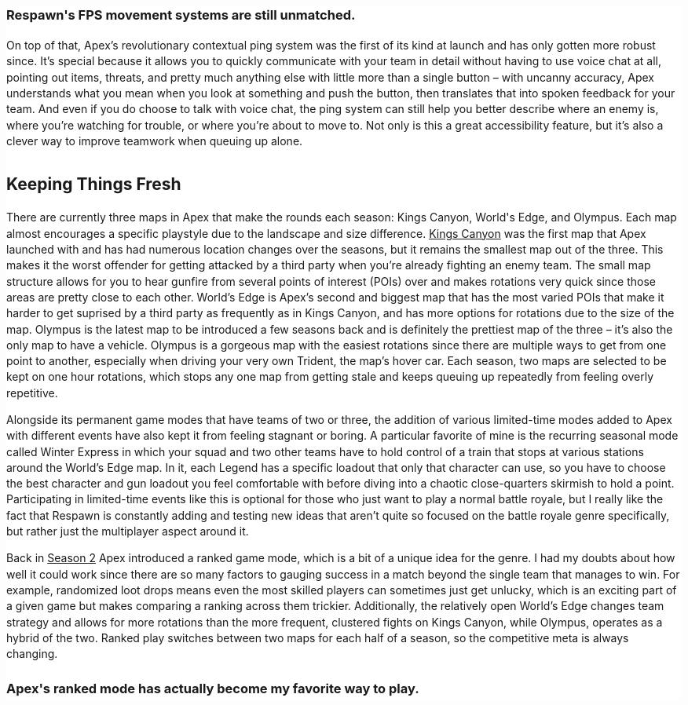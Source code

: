 ### Respawn's FPS movement systems are still unmatched.

On top of that, Apex’s revolutionary contextual ping system was the first of its kind at launch and has only gotten more robust since. It’s special because it allows you to quickly communicate with your team in detail without having to use voice chat at all, pointing out items, threats, and pretty much anything else with little more than a single button – with uncanny accuracy, Apex understands what you mean when you look at something and push the button, then translates that into spoken feedback for your team. And even if you do choose to talk with voice chat, the ping system can still help you better describe where an enemy is, where you’re watching for trouble, or where you’re about to move to. Not only is this a great accessibility feature, but it’s also a clever way to improve teamwork when queuing up alone.

## Keeping Things Fresh

There are currently three maps in Apex that make the rounds each season: Kings Canyon, World's Edge, and Olympus. Each map almost encourages a specific playstyle due to the landscape and size difference.  [Kings Canyon](https://www.ign.com/wikis/apex-legends/Kings_Canyon_Map_Guide)  was the first map that Apex launched with and has had numerous location changes over the seasons, but it remains the smallest map out of the three. This makes it the worst offender for getting attacked by a third party when you’re already fighting an enemy team. The small map structure allows for you to hear gunfire from several points of interest (POIs) over and makes rotations very quick since those areas are pretty close to each other. World’s Edge is Apex’s second and biggest map that has the most varied POIs that make it harder to get suprised by a third party as frequently as in Kings Canyon, and has more options for rotations due to the size of the map. Olympus is the latest map to be introduced a few seasons back and is definitely the prettiest map of the three – it’s also the only map to have a vehicle. Olympus is a gorgeous map with the easiest rotations since there are multiple ways to get from one point to another, especially when driving your very own Trident, the map’s hover car. Each season, two maps are selected to be kept on one hour rotations, which stops any one map from getting stale and keeps queuing up repeatedly from feeling overly repetitive.

Alongside its permanent game modes that have teams of two or three, the addition of various limited-time modes added to Apex with different events have also kept it from feeling stagnant or boring. A particular favorite of mine is the recurring seasonal mode called Winter Express in which your squad and two other teams have to hold control of a train that stops at various stations around the World’s Edge map. In it, each Legend has a specific loadout that only that character can use, so you have to choose the best character and gun loadout you feel comfortable with before diving into a chaotic close-quarters skirmish to hold a point. Participating in limited-time events like this is optional for those who just want to play a normal battle royale, but I really like the fact that Respawn is constantly adding and testing new ideas that aren’t quite so focused on the battle royale genre specifically, but rather just the multiplayer aspect around it.

Back in  [Season 2](https://www.ign.com/wikis/apex-legends/Apex_Legends_Season_2)  Apex introduced a ranked game mode, which is a bit of a unique idea for the genre. I had my doubts about how well it could work since there are so many factors to gauging success in a match beyond the single team that manages to win. For example, randomized loot drops means even the most skilled players can sometimes just get unlucky, which is an exciting part of a given game but makes comparing a ranking across them trickier. Additionally, the relatively open World’s Edge changes team strategy and allows for more rotations than the more frequent, clustered fights on Kings Canyon, while Olympus, operates as a hybrid of the two. Ranked play switches between two maps for each half of a season, so the competitive meta is always changing.

### Apex's ranked mode has actually become my favorite way to play.

